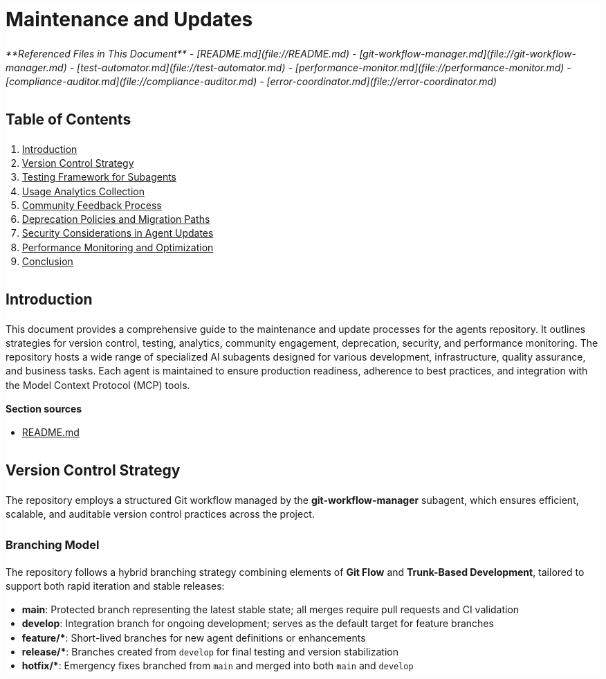 # Maintenance and Updates

<cite>
**Referenced Files in This Document**   
- [README.md](file://README.md)
- [git-workflow-manager.md](file://git-workflow-manager.md)
- [test-automator.md](file://test-automator.md)
- [performance-monitor.md](file://performance-monitor.md)
- [compliance-auditor.md](file://compliance-auditor.md)
- [error-coordinator.md](file://error-coordinator.md)
</cite>

## Table of Contents
1. [Introduction](#introduction)
2. [Version Control Strategy](#version-control-strategy)
3. [Testing Framework for Subagents](#testing-framework-for-subagents)
4. [Usage Analytics Collection](#usage-analytics-collection)
5. [Community Feedback Process](#community-feedback-process)
6. [Deprecation Policies and Migration Paths](#deprecation-policies-and-migration-paths)
7. [Security Considerations in Agent Updates](#security-considerations-in-agent-updates)
8. [Performance Monitoring and Optimization](#performance-monitoring-and-optimization)
9. [Conclusion](#conclusion)

## Introduction
This document provides a comprehensive guide to the maintenance and update processes for the agents repository. It outlines strategies for version control, testing, analytics, community engagement, deprecation, security, and performance monitoring. The repository hosts a wide range of specialized AI subagents designed for various development, infrastructure, quality assurance, and business tasks. Each agent is maintained to ensure production readiness, adherence to best practices, and integration with the Model Context Protocol (MCP) tools.

**Section sources**
- [README.md](file://README.md#L1-L50)

## Version Control Strategy

The repository employs a structured Git workflow managed by the **git-workflow-manager** subagent, which ensures efficient, scalable, and auditable version control practices across the project.

### Branching Model
The repository follows a hybrid branching strategy combining elements of **Git Flow** and **Trunk-Based Development**, tailored to support both rapid iteration and stable releases:

- **main**: Protected branch representing the latest stable state; all merges require pull requests and CI validation
- **develop**: Integration branch for ongoing development; serves as the default target for feature branches
- **feature/\***: Short-lived branches for new agent definitions or enhancements
- **release/\***: Branches created from `develop` for final testing and version stabilization
- **hotfix/\***: Emergency fixes branched from `main` and merged into both `main` and `develop`
